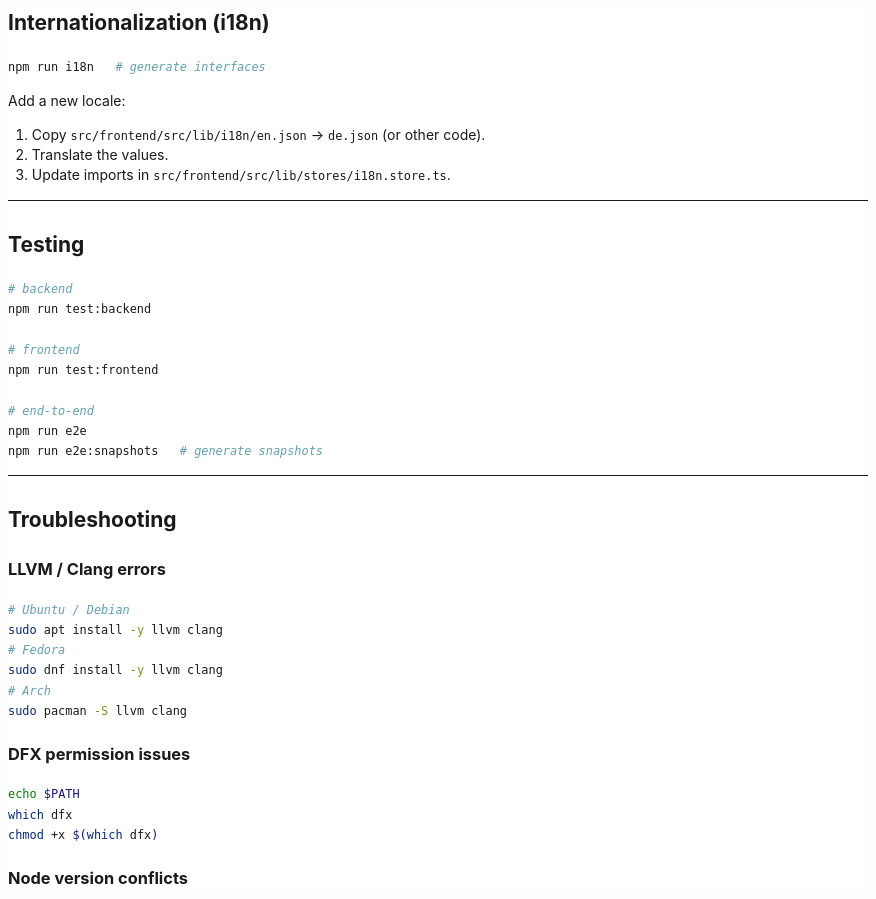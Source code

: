 ## Internationalization (i18n)

```bash
npm run i18n   # generate interfaces
```

Add a new locale:

1. Copy `src/frontend/src/lib/i18n/en.json` → `de.json` (or other code).
2. Translate the values.
3. Update imports in `src/frontend/src/lib/stores/i18n.store.ts`.

---

## Testing

```bash
# backend
npm run test:backend

# frontend
npm run test:frontend

# end‑to‑end
npm run e2e
npm run e2e:snapshots   # generate snapshots
```

---

## Troubleshooting

### LLVM / Clang errors

```bash
# Ubuntu / Debian
sudo apt install -y llvm clang
# Fedora
sudo dnf install -y llvm clang
# Arch
sudo pacman -S llvm clang
```

### DFX permission issues

```bash
echo $PATH
which dfx
chmod +x $(which dfx)
```

### Node version conflicts
